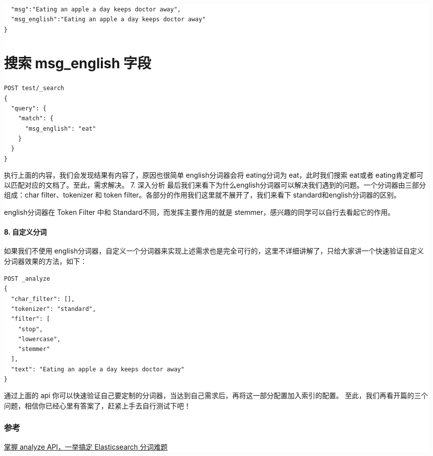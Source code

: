 ```
  "msg":"Eating an apple a day keeps doctor away",
  "msg_english":"Eating an apple a day keeps doctor away"
}
```
# 搜索 msg_english 字段
```
POST test/_search
{
  "query": {
    "match": {
      "msg_english": "eat"
    }
  }
}
```
执行上面的内容，我们会发现结果有内容了，原因也很简单
english分词器会将 eating分词为 eat，此时我们搜索 eat或者 eating肯定都可以匹配对应的文档了。至此，需求解决。
7. 深入分析
最后我们来看下为什么english分词器可以解决我们遇到的问题。一个分词器由三部分组成：char filter、tokenizer 和 token filter。各部分的作用我们这里就不展开了，我们来看下 standard和english分词器的区别。

english分词器在 Token Filter 中和 Standard不同，而发挥主要作用的就是 stemmer，感兴趣的同学可以自行去看起它的作用。
#### 8. 自定义分词
如果我们不使用 english分词器，自定义一个分词器来实现上述需求也是完全可行的，这里不详细讲解了，只给大家讲一个快速验证自定义分词器效果的方法，如下：
```
POST _analyze
{
  "char_filter": [], 
  "tokenizer": "standard",
  "filter": [
    "stop",
    "lowercase",
    "stemmer"
  ],
  "text": "Eating an apple a day keeps doctor away"
}
```
通过上面的 api 你可以快速验证自己要定制的分词器，当达到自己需求后，再将这一部分配置加入索引的配置。
至此，我们再看开篇的三个问题，相信你已经心里有答案了，赶紧上手去自行测试下吧！

### 参考
[掌握 analyze API，一举搞定 Elasticsearch 分词难题](https://www.jianshu.com/p/40e33c84693d)
